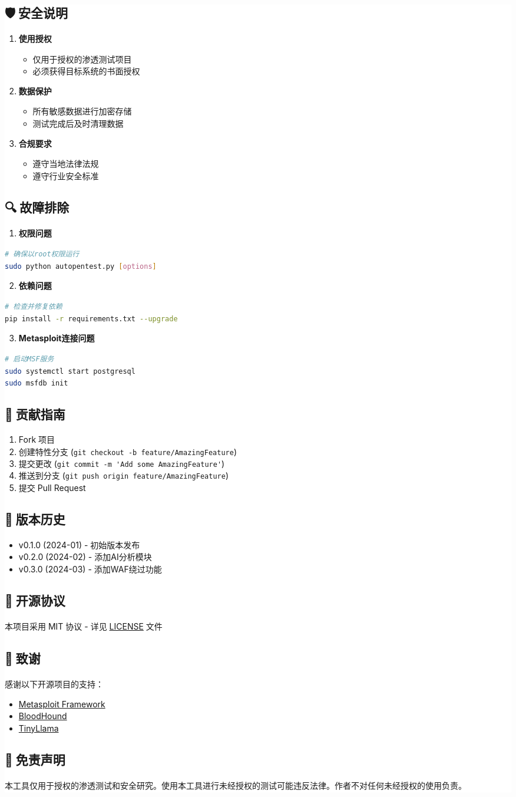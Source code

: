 
## 🛡️ 安全说明

1. **使用授权**
   - 仅用于授权的渗透测试项目
   - 必须获得目标系统的书面授权

2. **数据保护**
   - 所有敏感数据进行加密存储
   - 测试完成后及时清理数据

3. **合规要求**
   - 遵守当地法律法规
   - 遵守行业安全标准

## 🔍 故障排除

1. **权限问题**
```bash
# 确保以root权限运行
sudo python autopentest.py [options]
```

2. **依赖问题**
```bash
# 检查并修复依赖
pip install -r requirements.txt --upgrade
```

3. **Metasploit连接问题**
```bash
# 启动MSF服务
sudo systemctl start postgresql
sudo msfdb init
```

## 🤝 贡献指南

1. Fork 项目
2. 创建特性分支 (`git checkout -b feature/AmazingFeature`)
3. 提交更改 (`git commit -m 'Add some AmazingFeature'`)
4. 推送到分支 (`git push origin feature/AmazingFeature`)
5. 提交 Pull Request

## 📄 版本历史

- v0.1.0 (2024-01) - 初始版本发布
- v0.2.0 (2024-02) - 添加AI分析模块
- v0.3.0 (2024-03) - 添加WAF绕过功能

## 📝 开源协议

本项目采用 MIT 协议 - 详见 [LICENSE](LICENSE) 文件

## 🌟 致谢

感谢以下开源项目的支持：
- [Metasploit Framework](https://github.com/rapid7/metasploit-framework)
- [BloodHound](https://github.com/BloodHoundAD/BloodHound)
- [TinyLlama](https://github.com/jzhang38/TinyLlama)

## 📢 免责声明

本工具仅用于授权的渗透测试和安全研究。使用本工具进行未经授权的测试可能违反法律。作者不对任何未经授权的使用负责。 
